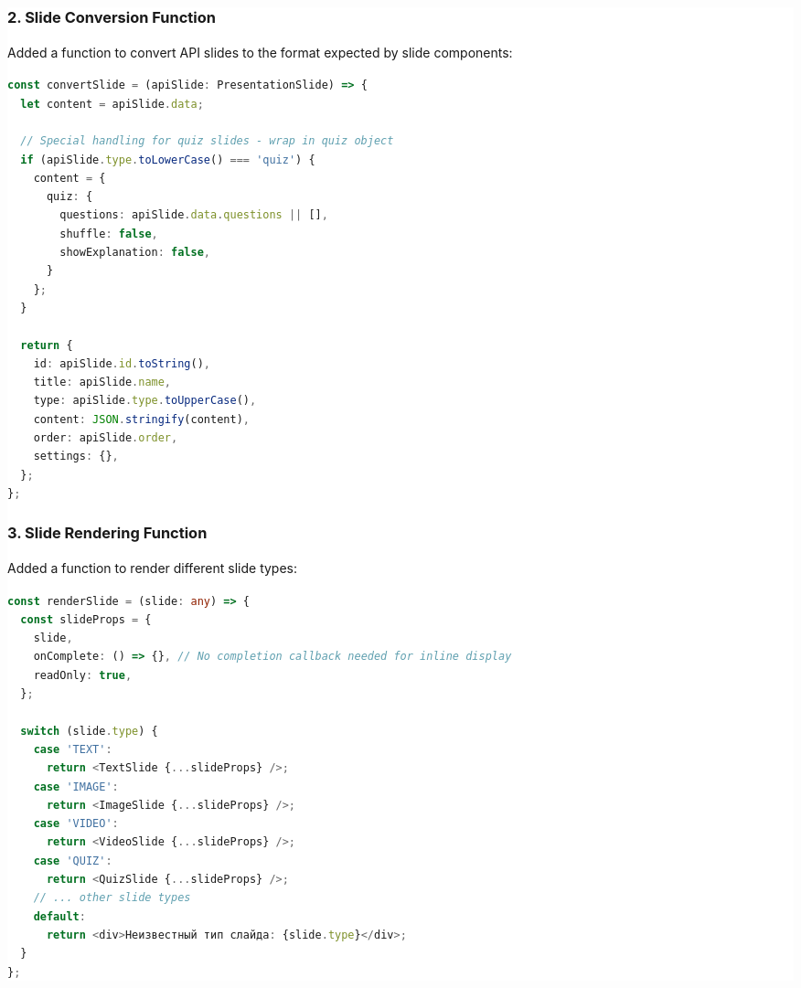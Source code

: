 ### 2. Slide Conversion Function
Added a function to convert API slides to the format expected by slide components:

```typescript
const convertSlide = (apiSlide: PresentationSlide) => {
  let content = apiSlide.data;
  
  // Special handling for quiz slides - wrap in quiz object
  if (apiSlide.type.toLowerCase() === 'quiz') {
    content = {
      quiz: {
        questions: apiSlide.data.questions || [],
        shuffle: false,
        showExplanation: false,
      }
    };
  }
  
  return {
    id: apiSlide.id.toString(),
    title: apiSlide.name,
    type: apiSlide.type.toUpperCase(),
    content: JSON.stringify(content),
    order: apiSlide.order,
    settings: {},
  };
};
```

### 3. Slide Rendering Function
Added a function to render different slide types:

```typescript
const renderSlide = (slide: any) => {
  const slideProps = {
    slide,
    onComplete: () => {}, // No completion callback needed for inline display
    readOnly: true,
  };

  switch (slide.type) {
    case 'TEXT':
      return <TextSlide {...slideProps} />;
    case 'IMAGE':
      return <ImageSlide {...slideProps} />;
    case 'VIDEO':
      return <VideoSlide {...slideProps} />;
    case 'QUIZ':
      return <QuizSlide {...slideProps} />;
    // ... other slide types
    default:
      return <div>Неизвестный тип слайда: {slide.type}</div>;
  }
};
```
